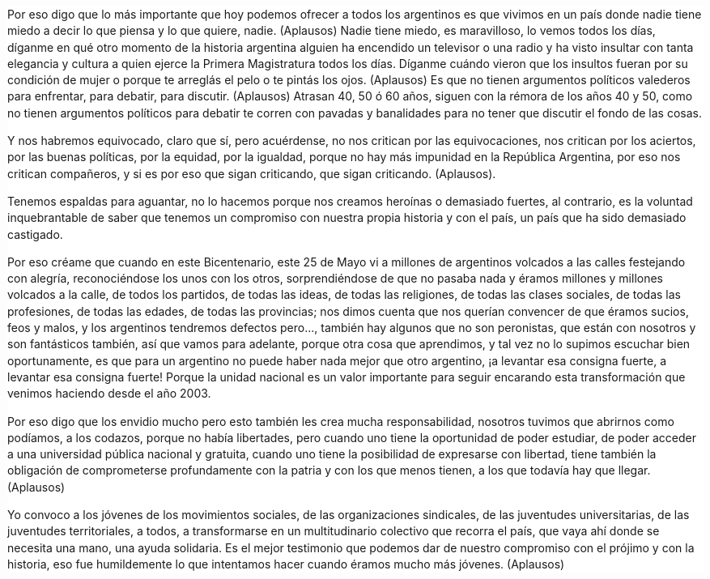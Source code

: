Por eso digo que lo más importante que hoy podemos ofrecer a todos los
argentinos es que vivimos en un país donde nadie tiene miedo a decir lo
que piensa y lo que quiere, nadie. (Aplausos) Nadie tiene miedo, es
maravilloso, lo vemos todos los días, díganme en qué otro momento de la
historia argentina alguien ha encendido un televisor o una radio y ha
visto insultar con tanta elegancia y cultura a quien ejerce la Primera
Magistratura todos los días. Díganme cuándo vieron que los insultos
fueran por su condición de mujer o porque te arreglás el pelo o te
pintás los ojos. (Aplausos) Es que no tienen argumentos políticos
valederos para enfrentar, para debatir, para discutir. (Aplausos)
Atrasan 40, 50 ó 60 años, siguen con la rémora de los años 40 y 50, como
no tienen argumentos políticos para debatir te corren con pavadas y
banalidades para no tener que discutir el fondo de las cosas.

Y nos habremos equivocado, claro que sí, pero acuérdense, no nos
critican por las equivocaciones, nos critican por los aciertos, por las
buenas políticas, por la equidad, por la igualdad, porque no hay más
impunidad en la República Argentina, por eso nos critican compañeros, y
si es por eso que sigan criticando, que sigan criticando. (Aplausos).

Tenemos espaldas para aguantar, no lo hacemos porque nos creamos
heroínas o demasiado fuertes, al contrario, es la voluntad
inquebrantable de saber que tenemos un compromiso con nuestra propia
historia y con el país, un país que ha sido demasiado castigado.

Por eso créame que cuando en este Bicentenario, este 25 de Mayo vi a
millones de argentinos volcados a las calles festejando con alegría,
reconociéndose los unos con los otros, sorprendiéndose de que no pasaba
nada y éramos millones y millones volcados a la calle, de todos los
partidos, de todas las ideas, de todas las religiones, de todas las
clases sociales, de todas las profesiones, de todas las edades, de todas
las provincias; nos dimos cuenta que nos querían convencer de que éramos
sucios, feos y malos, y los argentinos tendremos defectos pero...,
también hay algunos que no son peronistas, que están con nosotros y son
fantásticos también, así que vamos para adelante, porque otra cosa que
aprendimos, y tal vez no lo supimos escuchar bien oportunamente, es que
para un argentino no puede haber nada mejor que otro argentino, ¡a
levantar esa consigna fuerte, a levantar esa consigna fuerte! Porque la
unidad nacional es un valor importante para seguir encarando esta
transformación que venimos haciendo desde el año 2003.

Por eso digo que los envidio mucho pero esto también les crea mucha
responsabilidad, nosotros tuvimos que abrirnos como podíamos, a los
codazos, porque no había libertades, pero cuando uno tiene la
oportunidad de poder estudiar, de poder acceder a una universidad
pública nacional y gratuita, cuando uno tiene la posibilidad de
expresarse con libertad, tiene también la obligación de comprometerse
profundamente con la patria y con los que menos tienen, a los que
todavía hay que llegar. (Aplausos)

Yo convoco a los jóvenes de los movimientos sociales, de las
organizaciones sindicales, de las juventudes universitarias, de las
juventudes territoriales, a todos, a transformarse en un multitudinario
colectivo que recorra el país, que vaya ahí donde se necesita una mano,
una ayuda solidaria. Es el mejor testimonio que podemos dar de nuestro
compromiso con el prójimo y con la historia, eso fue humildemente lo que
intentamos hacer cuando éramos mucho más jóvenes. (Aplausos)
